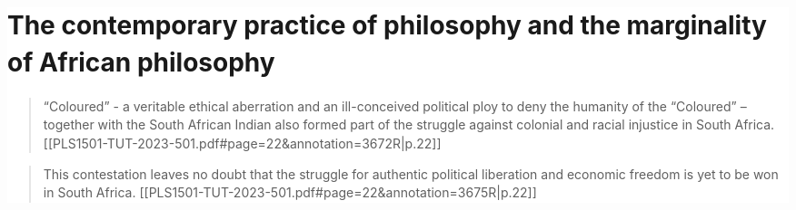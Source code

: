 # The contemporary practice of philosophy and the marginality of African philosophy
>“Coloured” - a veritable ethical aberration and an ill-conceived political ploy to deny the humanity of the “Coloured” – together with the South African Indian also formed part of the struggle against colonial and racial injustice in South Africa. [[PLS1501-TUT-2023-501.pdf#page=22&annotation=3672R|p.22]]

>This contestation leaves no doubt that the struggle for authentic political liberation and economic freedom is yet to be won in South Africa. [[PLS1501-TUT-2023-501.pdf#page=22&annotation=3675R|p.22]]